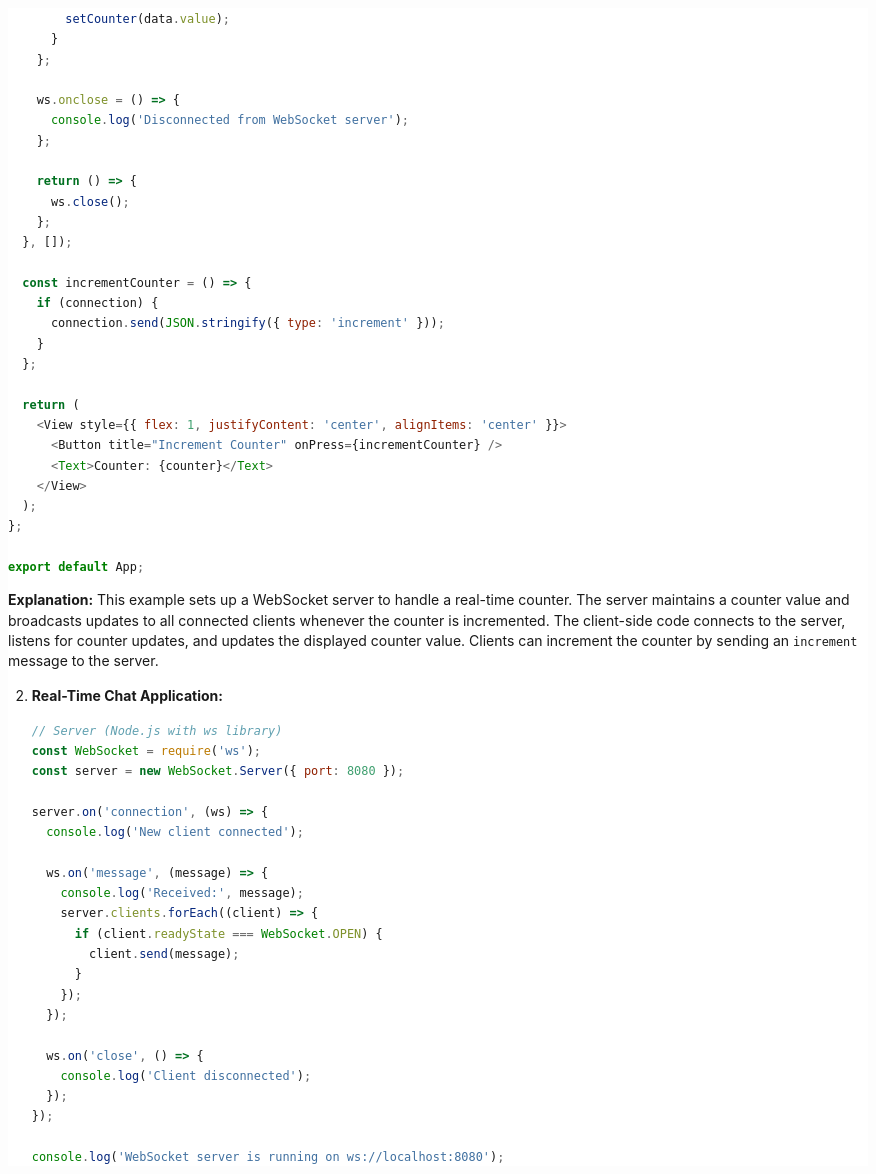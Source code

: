    ```javascript
           setCounter(data.value);
         }
       };

       ws.onclose = () => {
         console.log('Disconnected from WebSocket server');
       };

       return () => {
         ws.close();
       };
     }, []);

     const incrementCounter = () => {
       if (connection) {
         connection.send(JSON.stringify({ type: 'increment' }));
       }
     };

     return (
       <View style={{ flex: 1, justifyContent: 'center', alignItems: 'center' }}>
         <Button title="Increment Counter" onPress={incrementCounter} />
         <Text>Counter: {counter}</Text>
       </View>
     );
   };

   export default App;
   ```

   **Explanation:**
   This example sets up a WebSocket server to handle a real-time counter. The server maintains a counter value and broadcasts updates to all connected clients whenever the counter is incremented. The client-side code connects to the server, listens for counter updates, and updates the displayed counter value. Clients can increment the counter by sending an `increment` message to the server.

2. **Real-Time Chat Application:**
   ```javascript
   // Server (Node.js with ws library)
   const WebSocket = require('ws');
   const server = new WebSocket.Server({ port: 8080 });

   server.on('connection', (ws) => {
     console.log('New client connected');

     ws.on('message', (message) => {
       console.log('Received:', message);
       server.clients.forEach((client) => {
         if (client.readyState === WebSocket.OPEN) {
           client.send(message);
         }
       });
     });

     ws.on('close', () => {
       console.log('Client disconnected');
     });
   });

   console.log('WebSocket server is running on ws://localhost:8080');
   ```
